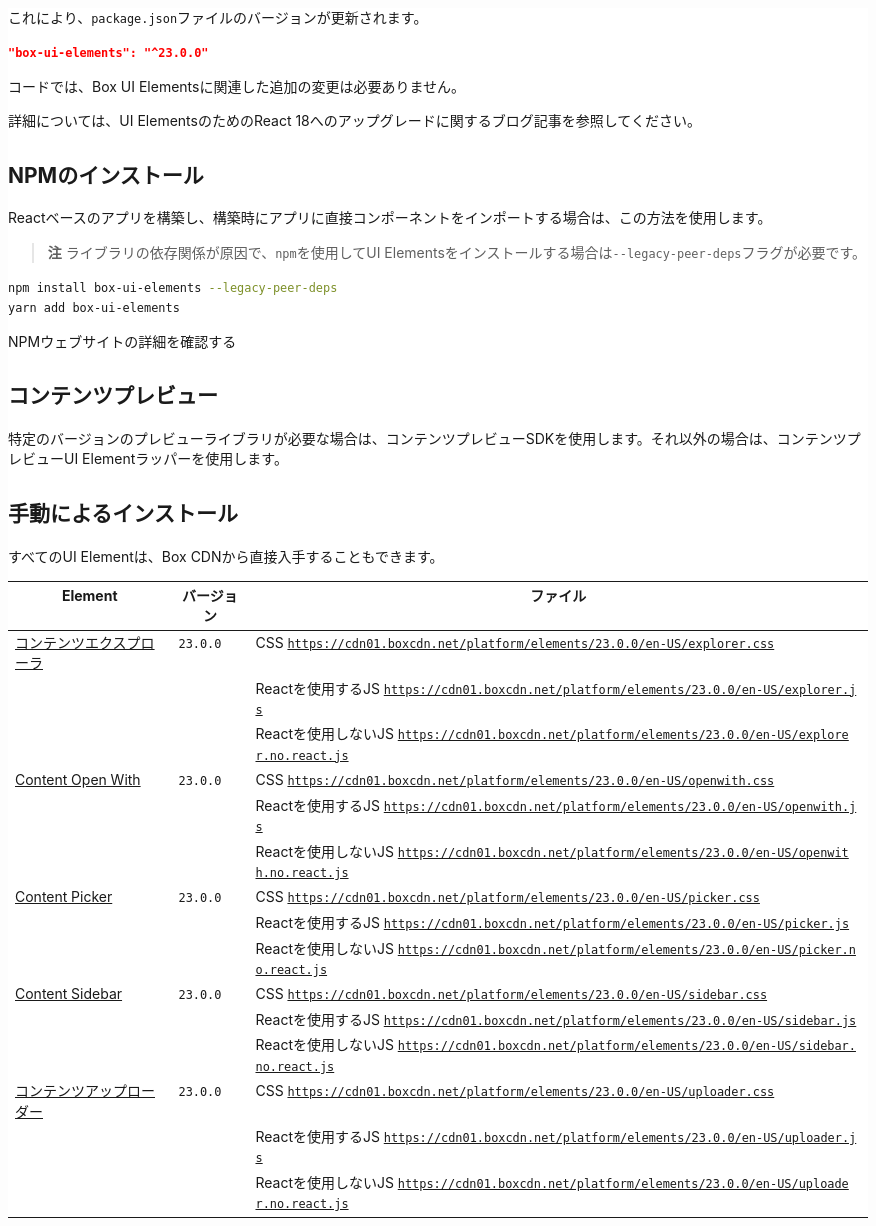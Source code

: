 これにより、`package.json`ファイルのバージョンが更新されます。

```json
"box-ui-elements": "^23.0.0"

```

コードでは、Box UI Elementsに関連した追加の変更は必要ありません。

詳細については、UI ElementsのためのReact 18へのアップグレードに関するブログ記事を参照してください。

## NPMのインストール

Reactベースのアプリを構築し、構築時にアプリに直接コンポーネントをインポートする場合は、この方法を使用します。

> **注** ライブラリの依存関係が原因で、`npm`を使用してUI Elementsをインストールする場合は`--legacy-peer-deps`フラグが必要です。

```sh
npm install box-ui-elements --legacy-peer-deps
yarn add box-ui-elements

```

<CTA to="https://www.npmjs.com/package/box-ui-elements">

NPMウェブサイトの詳細を確認する

</CTA>

<Message type="warning">

## コンテンツプレビュー

特定のバージョンのプレビューライブラリが必要な場合は、コンテンツプレビューSDKを使用します。それ以外の場合は、コンテンツプレビューUI Elementラッパーを使用します。

</Message>

## 手動によるインストール

すべてのUI Elementは、Box CDNから直接入手することもできます。

| Element                                                            | バージョン     | ファイル                                                                                                                                                                         |
| ------------------------------------------------------------------ | --------- | ---------------------------------------------------------------------------------------------------------------------------------------------------------------------------- |
| [コンテンツエクスプローラ](g://embed/ui-elements/explorer)                     | `23.0.0`  | CSS [`https://cdn01.boxcdn.net/platform/elements/23.0.0/en-US/explorer.css`](https://cdn01.boxcdn.net/platform/elements/23.0.0/en-US/explorer.css)                           |
|                                                                    |           | Reactを使用するJS [`https://cdn01.boxcdn.net/platform/elements/23.0.0/en-US/explorer.js`](https://cdn01.boxcdn.net/platform/elements/23.0.0/en-US/explorer.js)                    |
|                                                                    |           | Reactを使用しないJS [`https://cdn01.boxcdn.net/platform/elements/23.0.0/en-US/explorer.no.react.js`](https://cdn01.boxcdn.net/platform/elements/23.0.0/en-US/explorer.no.react.js) |
| [Content Open With](g://embed/ui-elements/open-with)               | `23.0.0`  | CSS [`https://cdn01.boxcdn.net/platform/elements/23.0.0/en-US/openwith.css`](https://cdn01.boxcdn.net/platform/elements/23.0.0/en-US/openwith.css)                           |
|                                                                    |           | Reactを使用するJS [`https://cdn01.boxcdn.net/platform/elements/23.0.0/en-US/openwith.js`](https://cdn01.boxcdn.net/platform/elements/23.0.0/en-US/openwith.js)                    |
|                                                                    |           | Reactを使用しないJS [`https://cdn01.boxcdn.net/platform/elements/23.0.0/en-US/openwith.no.react.js`](https://cdn01.boxcdn.net/platform/elements/23.0.0/en-US/openwith.no.react.js) |
| [Content Picker](g://embed/ui-elements/picker)                     | `23.0.0`  | CSS [`https://cdn01.boxcdn.net/platform/elements/23.0.0/en-US/picker.css`](https://cdn01.boxcdn.net/platform/elements/23.0.0/en-US/picker.css)                               |
|                                                                    |           | Reactを使用するJS [`https://cdn01.boxcdn.net/platform/elements/23.0.0/en-US/picker.js`](https://cdn01.boxcdn.net/platform/elements/23.0.0/en-US/picker.js)                        |
|                                                                    |           | Reactを使用しないJS [`https://cdn01.boxcdn.net/platform/elements/23.0.0/en-US/picker.no.react.js`](https://cdn01.boxcdn.net/platform/elements/23.0.0/en-US/picker.no.react.js)     |
| [Content Sidebar](g://embed/ui-elements/sidebar)                   | `23.0.0`  | CSS [`https://cdn01.boxcdn.net/platform/elements/23.0.0/en-US/sidebar.css`](https://cdn01.boxcdn.net/platform/elements/23.0.0/en-US/sidebar.css)                             |
|                                                                    |           | Reactを使用するJS [`https://cdn01.boxcdn.net/platform/elements/23.0.0/en-US/sidebar.js`](https://cdn01.boxcdn.net/platform/elements/23.0.0/en-US/sidebar.js)                      |
|                                                                    |           | Reactを使用しないJS [`https://cdn01.boxcdn.net/platform/elements/23.0.0/en-US/sidebar.no.react.js`](https://cdn01.boxcdn.net/platform/elements/23.0.0/en-US/sidebar.no.react.js)   |
| [コンテンツアップローダー](g://embed/ui-elements/uploader)                     | `23.0.0`  | CSS [`https://cdn01.boxcdn.net/platform/elements/23.0.0/en-US/uploader.css`](https://cdn01.boxcdn.net/platform/elements/23.0.0/en-US/uploader.css)                           |
|                                                                    |           | Reactを使用するJS [`https://cdn01.boxcdn.net/platform/elements/23.0.0/en-US/uploader.js`](https://cdn01.boxcdn.net/platform/elements/23.0.0/en-US/uploader.js)                    |
|                                                                    |           | Reactを使用しないJS [`https://cdn01.boxcdn.net/platform/elements/23.0.0/en-US/uploader.no.react.js`](https://cdn01.boxcdn.net/platform/elements/23.0.0/en-US/uploader.no.react.js) |